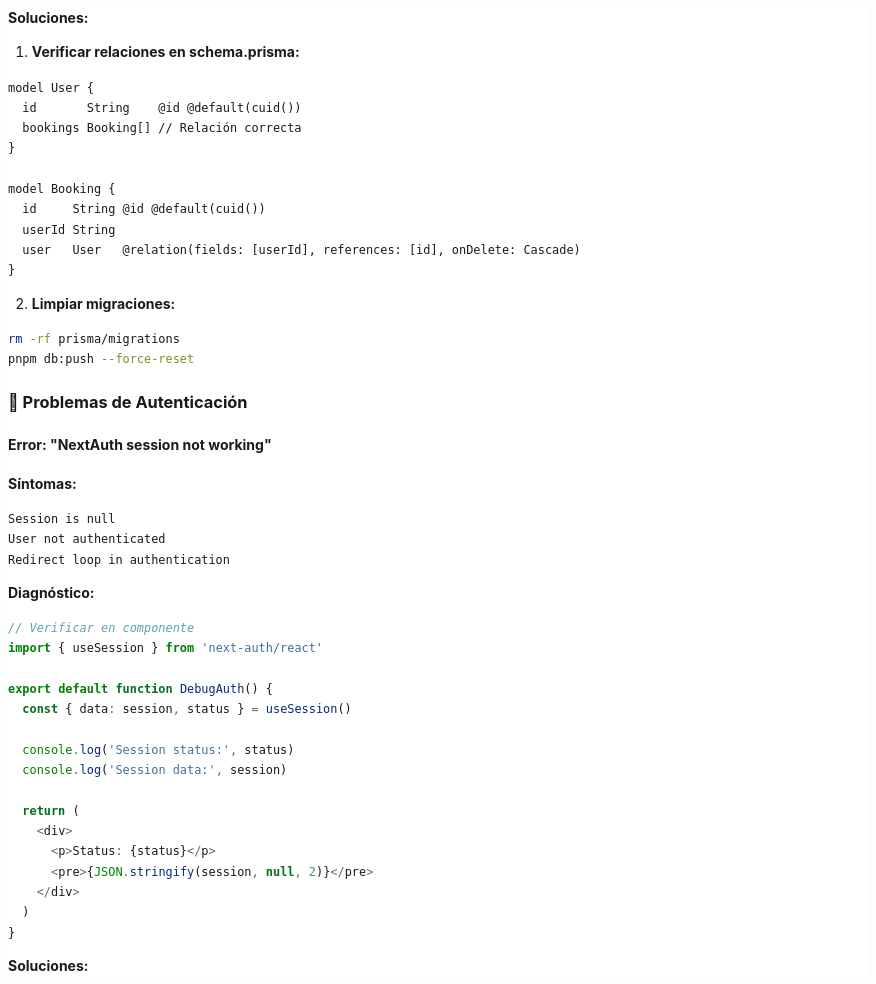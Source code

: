 **Soluciones:**

1. **Verificar relaciones en schema.prisma:**
```prisma
model User {
  id       String    @id @default(cuid())
  bookings Booking[] // Relación correcta
}

model Booking {
  id     String @id @default(cuid())
  userId String
  user   User   @relation(fields: [userId], references: [id], onDelete: Cascade)
}
```

2. **Limpiar migraciones:**
```bash
rm -rf prisma/migrations
pnpm db:push --force-reset
```

### 🔐 Problemas de Autenticación

#### Error: "NextAuth session not working"

**Síntomas:**
```bash
Session is null
User not authenticated
Redirect loop in authentication
```

**Diagnóstico:**
```typescript
// Verificar en componente
import { useSession } from 'next-auth/react'

export default function DebugAuth() {
  const { data: session, status } = useSession()
  
  console.log('Session status:', status)
  console.log('Session data:', session)
  
  return (
    <div>
      <p>Status: {status}</p>
      <pre>{JSON.stringify(session, null, 2)}</pre>
    </div>
  )
}
```

**Soluciones:**
